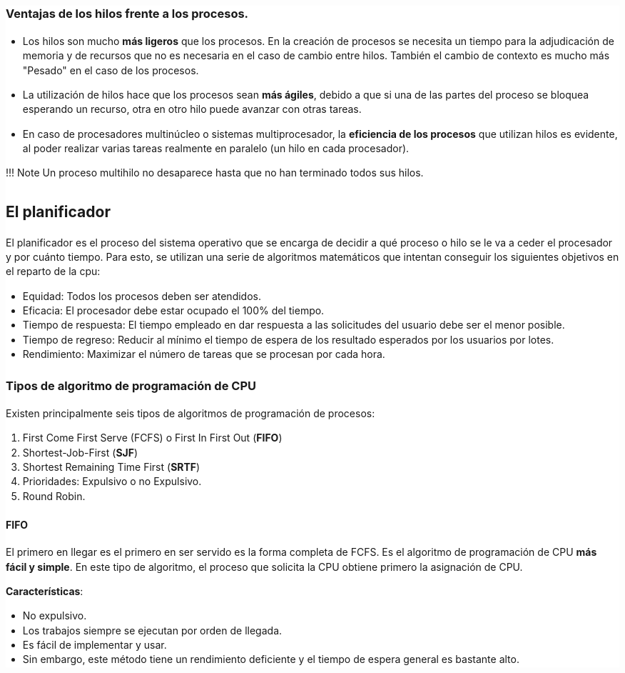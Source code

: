 ### Ventajas de los hilos frente a los procesos.

- Los hilos son mucho **más ligeros** que los procesos. En la creación de procesos se necesita un tiempo para la adjudicación de memoria y de recursos que no es necesaria en el caso de cambio entre hilos. También el cambio de contexto es mucho más "Pesado" en el caso de los procesos.

- La utilización de hilos hace que los procesos sean **más ágiles**, debido a que si una de las partes del proceso se bloquea esperando un recurso, otra en otro hilo puede avanzar con otras tareas.

- En caso de procesadores multinúcleo o sistemas multiprocesador, la **eficiencia de los procesos** que utilizan hilos es evidente, al poder realizar varias tareas realmente en paralelo (un hilo en cada procesador).

!!! Note
    Un proceso multihilo no desaparece hasta que no han terminado todos sus hilos.

## El planificador

El planificador es el proceso del sistema operativo que se encarga de decidir a qué proceso o hilo se le va a ceder el procesador y por cuánto tiempo. Para esto, se utilizan una serie de algoritmos matemáticos que intentan conseguir los siguientes objetivos en el reparto de la cpu:

- Equidad: Todos los procesos deben ser atendidos.
- Eficacia: El procesador debe estar ocupado el 100% del tiempo.
- Tiempo de respuesta: El tiempo empleado en dar respuesta a las solicitudes del usuario debe ser el menor posible.
- Tiempo de regreso: Reducir al mínimo el tiempo de espera de los resultado esperados por los usuarios por lotes.
- Rendimiento: Maximizar el número de tareas que se procesan por cada hora.

### Tipos de algoritmo de programación de CPU

Existen principalmente seis tipos de algoritmos de programación de procesos:

1.  First Come First Serve (FCFS) o First In First Out (**FIFO**)
2.  Shortest-Job-First (**SJF**)
3.  Shortest Remaining Time First (**SRTF**)
4.  Prioridades: Expulsivo o no Expulsivo.
5.  Round Robin.

#### FIFO

El primero en llegar es el primero en ser servido es la forma completa de FCFS. Es el algoritmo de programación de CPU **más fácil y simple**. En este tipo de algoritmo, el proceso que solicita la CPU obtiene primero la asignación de CPU.

**Características**:

- No expulsivo.
- Los trabajos siempre se ejecutan por orden de llegada.
- Es fácil de implementar y usar.
- Sin embargo, este método tiene un rendimiento deficiente y el tiempo de espera general es bastante alto.

<figure>